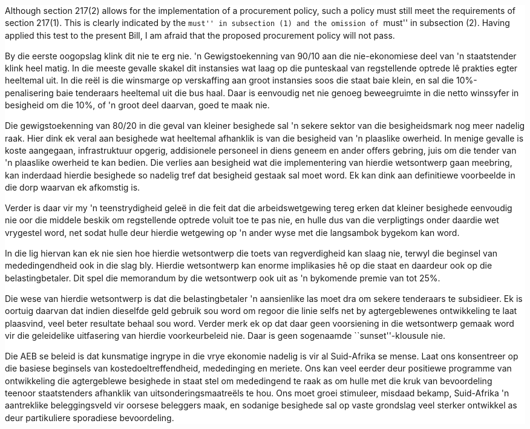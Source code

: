 Although section 217(2) allows for the implementation of a procurement
policy, such a policy must still meet the requirements of section 217(1).
This is clearly indicated by the ``must'' in subsection (1) and the
omission of ``must'' in subsection (2). Having applied this test to the
present Bill, I am afraid that the proposed procurement policy will not
pass.

By die eerste oogopslag klink dit nie te erg nie. 'n Gewigstoekenning van
90/10 aan die nie-ekonomiese deel van 'n staatstender klink heel matig. In
die meeste gevalle skakel dit instansies wat laag op die punteskaal van
regstellende optrede lê prakties egter heeltemal uit. In die reël is die
winsmarge op verskaffing aan groot instansies soos die staat baie klein, en
sal die 10%-penalisering baie tenderaars heeltemal uit die bus haal. Daar
is eenvoudig net nie genoeg beweegruimte in die netto winssyfer in
besigheid om die 10%, of 'n groot deel daarvan, goed te maak nie.

Die gewigstoekenning van 80/20 in die geval van kleiner besighede sal 'n
sekere sektor van die besigheidsmark nog meer nadelig raak. Hier dink ek
veral aan besighede wat heeltemal afhanklik is van die besigheid van 'n
plaaslike owerheid. In menige gevalle is koste aangegaan, infrastruktuur
opgerig, addisionele personeel in diens geneem en ander offers gebring,
juis om die tender van 'n plaaslike owerheid te kan bedien. Die verlies aan
besigheid wat die implementering van hierdie wetsontwerp gaan meebring, kan
inderdaad hierdie besighede so nadelig tref dat besigheid gestaak sal moet
word. Ek kan dink aan definitiewe voorbeelde in die dorp waarvan ek
afkomstig is.

Verder is daar vir my 'n teenstrydigheid geleë in die feit dat die
arbeidswetgewing tereg erken dat kleiner besighede eenvoudig nie oor die
middele beskik om regstellende optrede voluit toe te pas nie, en hulle dus
van die verpligtings onder daardie wet vrygestel word, net sodat hulle deur
hierdie wetgewing op 'n ander wyse met die langsambok bygekom kan word.

In die lig hiervan kan ek nie sien hoe hierdie wetsontwerp die toets van
regverdigheid kan slaag nie, terwyl die beginsel van mededingendheid ook in
die slag bly. Hierdie wetsontwerp kan enorme implikasies hê op die staat en
daardeur ook op die belastingbetaler. Dit spel die memorandum by die
wetsontwerp ook uit as 'n bykomende premie van tot 25%.

Die wese van hierdie wetsontwerp is dat die belastingbetaler 'n aansienlike
las moet dra om sekere tenderaars te subsidieer. Ek is oortuig daarvan dat
indien dieselfde geld gebruik sou word om regoor die linie selfs net by
agtergeblewenes ontwikkeling te laat plaasvind, veel beter resultate behaal
sou word. Verder merk ek op dat daar geen voorsiening in die wetsontwerp
gemaak word vir die geleidelike uitfasering van hierdie voorkeurbeleid nie.
Daar is geen sogenaamde ``sunset''-klousule nie.

Die AEB se beleid is dat kunsmatige ingrype in die vrye ekonomie nadelig is
vir al Suid-Afrika se mense. Laat ons konsentreer op die basiese beginsels
van kostedoeltreffendheid, mededinging en meriete. Ons kan veel eerder deur
positiewe programme van ontwikkeling die agtergeblewe besighede in staat
stel om mededingend te raak as om hulle met die kruk van bevoordeling
teenoor staatstenders afhanklik van uitsonderingsmaatreëls te hou. Ons moet
groei stimuleer, misdaad bekamp, Suid-Afrika 'n aantreklike beleggingsveld
vir oorsese beleggers maak, en sodanige besighede sal op vaste grondslag
veel sterker ontwikkel as deur partikuliere sporadiese bevoordeling.
